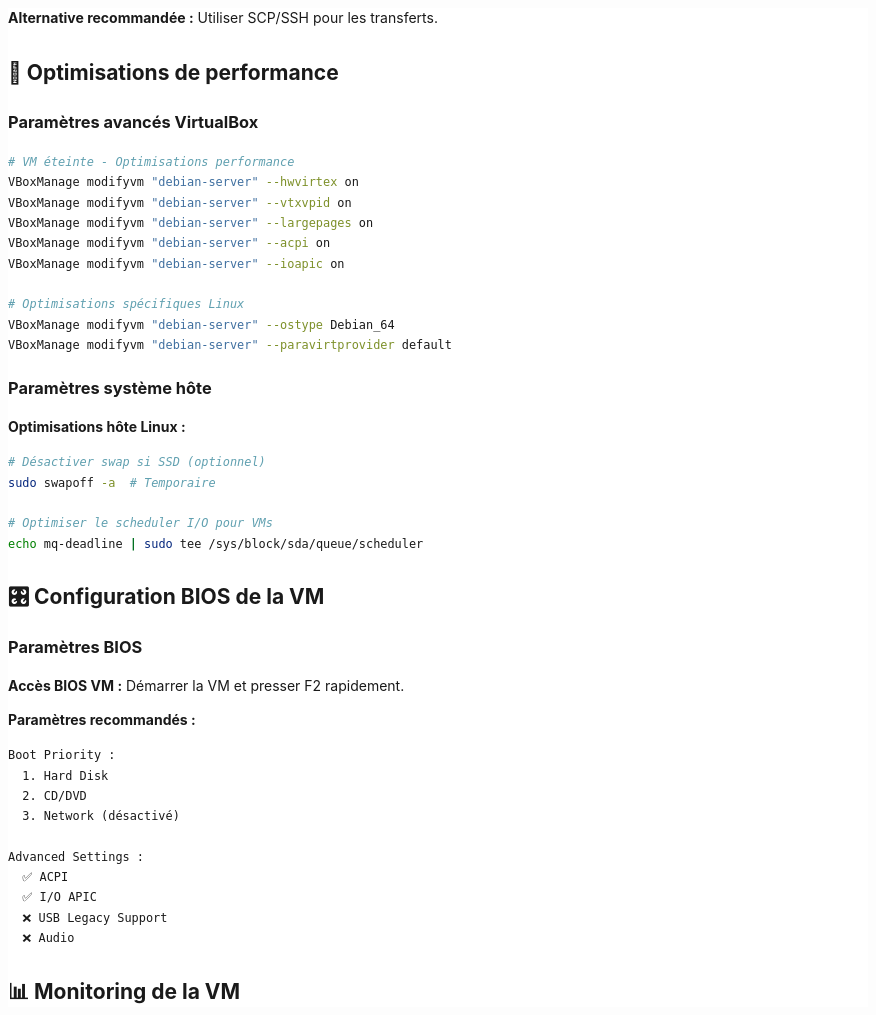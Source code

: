 **Alternative recommandée :** Utiliser SCP/SSH pour les transferts.

## 🚀 Optimisations de performance

### Paramètres avancés VirtualBox

```bash
# VM éteinte - Optimisations performance
VBoxManage modifyvm "debian-server" --hwvirtex on
VBoxManage modifyvm "debian-server" --vtxvpid on
VBoxManage modifyvm "debian-server" --largepages on
VBoxManage modifyvm "debian-server" --acpi on
VBoxManage modifyvm "debian-server" --ioapic on

# Optimisations spécifiques Linux
VBoxManage modifyvm "debian-server" --ostype Debian_64
VBoxManage modifyvm "debian-server" --paravirtprovider default
```

### Paramètres système hôte

**Optimisations hôte Linux :**
```bash
# Désactiver swap si SSD (optionnel)
sudo swapoff -a  # Temporaire

# Optimiser le scheduler I/O pour VMs
echo mq-deadline | sudo tee /sys/block/sda/queue/scheduler
```

## 🎛️ Configuration BIOS de la VM

### Paramètres BIOS

**Accès BIOS VM :** Démarrer la VM et presser F2 rapidement.

**Paramètres recommandés :**
```
Boot Priority :
  1. Hard Disk
  2. CD/DVD
  3. Network (désactivé)

Advanced Settings :
  ✅ ACPI
  ✅ I/O APIC
  ❌ USB Legacy Support
  ❌ Audio
```

## 📊 Monitoring de la VM
